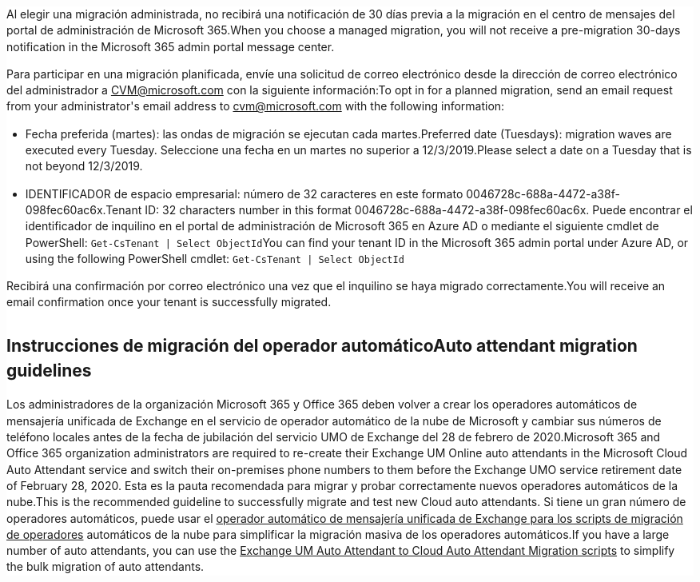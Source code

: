 <span data-ttu-id="d7f55-192">Al elegir una migración administrada, no recibirá una notificación de 30 días previa a la migración en el centro de mensajes del portal de administración de Microsoft 365.</span><span class="sxs-lookup"><span data-stu-id="d7f55-192">When you choose a managed migration, you will not receive a pre-migration 30-days notification in the Microsoft 365 admin portal message center.</span></span>

<span data-ttu-id="d7f55-193">Para participar en una migración planificada, envíe una solicitud de correo electrónico desde la dirección de correo electrónico del administrador a [CVM@microsoft.com](mailto:cvm@microsoft.com) con la siguiente información:</span><span class="sxs-lookup"><span data-stu-id="d7f55-193">To opt in for a planned migration, send an email request from your administrator's email address to [cvm@microsoft.com](mailto:cvm@microsoft.com) with the following information:</span></span>

- <span data-ttu-id="d7f55-194">Fecha preferida (martes): las ondas de migración se ejecutan cada martes.</span><span class="sxs-lookup"><span data-stu-id="d7f55-194">Preferred date (Tuesdays): migration waves are executed every Tuesday.</span></span> <span data-ttu-id="d7f55-195">Seleccione una fecha en un martes no superior a 12/3/2019.</span><span class="sxs-lookup"><span data-stu-id="d7f55-195">Please select a date on a Tuesday that is not beyond 12/3/2019.</span></span>
 
- <span data-ttu-id="d7f55-196">IDENTIFICADOR de espacio empresarial: número de 32 caracteres en este formato 0046728c-688a-4472-a38f-098fec60ac6x.</span><span class="sxs-lookup"><span data-stu-id="d7f55-196">Tenant ID: 32 characters number in this format 0046728c-688a-4472-a38f-098fec60ac6x.</span></span> <span data-ttu-id="d7f55-197">Puede encontrar el identificador de inquilino en el portal de administración de Microsoft 365 en Azure AD o mediante el siguiente cmdlet de PowerShell: `Get-CsTenant | Select ObjectId`</span><span class="sxs-lookup"><span data-stu-id="d7f55-197">You can find your tenant ID in the Microsoft 365 admin portal under Azure AD, or using the following PowerShell cmdlet: `Get-CsTenant | Select ObjectId`</span></span>

<span data-ttu-id="d7f55-198">Recibirá una confirmación por correo electrónico una vez que el inquilino se haya migrado correctamente.</span><span class="sxs-lookup"><span data-stu-id="d7f55-198">You will receive an email confirmation once your tenant is successfully migrated.</span></span>

## <a name="auto-attendant-migration-guidelines"></a><span data-ttu-id="d7f55-199">Instrucciones de migración del operador automático</span><span class="sxs-lookup"><span data-stu-id="d7f55-199">Auto attendant migration guidelines</span></span>

<span data-ttu-id="d7f55-200">Los administradores de la organización Microsoft 365 y Office 365 deben volver a crear los operadores automáticos de mensajería unificada de Exchange en el servicio de operador automático de la nube de Microsoft y cambiar sus números de teléfono locales antes de la fecha de jubilación del servicio UMO de Exchange del 28 de febrero de 2020.</span><span class="sxs-lookup"><span data-stu-id="d7f55-200">Microsoft 365 and Office 365 organization administrators are required to re-create their Exchange UM Online auto attendants in the Microsoft Cloud Auto Attendant service and switch their on-premises phone numbers to them before the Exchange UMO service retirement date of February 28, 2020.</span></span> <span data-ttu-id="d7f55-201">Esta es la pauta recomendada para migrar y probar correctamente nuevos operadores automáticos de la nube.</span><span class="sxs-lookup"><span data-stu-id="d7f55-201">This is the recommended guideline to successfully migrate and test new Cloud auto attendants.</span></span> <span data-ttu-id="d7f55-202">Si tiene un gran número de operadores automáticos, puede usar el [operador automático de mensajería unificada de Exchange para los scripts de migración de operadores](https://github.com/NathanJBennett/ExUMAAMigrationToCloudAA) automáticos de la nube para simplificar la migración masiva de los operadores automáticos.</span><span class="sxs-lookup"><span data-stu-id="d7f55-202">If you have a large number of auto attendants, you can use the [Exchange UM Auto Attendant to Cloud Auto Attendant Migration scripts](https://github.com/NathanJBennett/ExUMAAMigrationToCloudAA) to simplify the bulk migration of auto attendants.</span></span>

